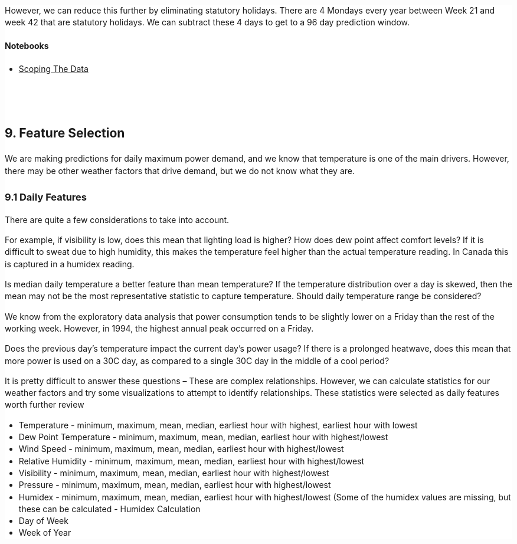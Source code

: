 However, we can reduce this further by eliminating statutory holidays. There are 4 Mondays every year between Week 21 and week 42 that are statutory holidays. We can subtract these 4 days to get to a 96 day prediction window.


#### Notebooks
+ [Scoping The Data](https://github.com/DMacGillivray/ontario-peak-power-forecasting/blob/master/notebooks/06.01%20-%20Features%20-%20Scoping.ipynb)

<br/><br/>

## 9. Feature Selection
We are making predictions for daily maximum power demand, and we know that temperature is one of the main drivers. However, there may be other weather factors that drive demand, but we do not know what they are.

### 9.1 Daily Features
There are quite a few considerations to take into account.

For example, if visibility is low, does this mean that lighting load is higher?
How does dew point affect comfort levels? If it is difficult to sweat due to high humidity, this makes the temperature feel higher than the actual temperature reading. In Canada this is captured in a humidex reading.

Is median daily temperature a better feature than mean temperature? If the temperature distribution over a day is skewed, then the mean may not be the most representative statistic to capture temperature.
Should daily temperature range be considered?

We know from the exploratory data analysis that power consumption tends to be slightly lower on a Friday than the rest of the working week. However, in 1994, the highest annual peak occurred on a Friday.

Does the previous day’s temperature impact the current day’s power usage? If there is a prolonged heatwave, does this mean that more power is used on a 30C day, as compared to a single 30C day in the middle of a cool period?

It is pretty difficult to answer these questions – These are complex relationships.
However, we can calculate statistics for our weather factors and try some visualizations to attempt to identify relationships.
These statistics were selected as daily features worth further review

+ Temperature - minimum, maximum, mean, median, earliest hour with highest, earliest hour with lowest
+ Dew Point Temperature - minimum, maximum, mean, median, earliest hour with highest/lowest
+ Wind Speed - minimum, maximum, mean, median, earliest hour with highest/lowest
+ Relative Humidity - minimum, maximum, mean, median, earliest hour with highest/lowest
+ Visibility - minimum, maximum, mean, median, earliest hour with highest/lowest
+ Pressure - minimum, maximum, mean, median, earliest hour with highest/lowest
+ Humidex - minimum, maximum, mean, median, earliest hour with highest/lowest (Some of the humidex values are missing, but these can be calculated - Humidex Calculation
+ Day of Week
+ Week of Year
